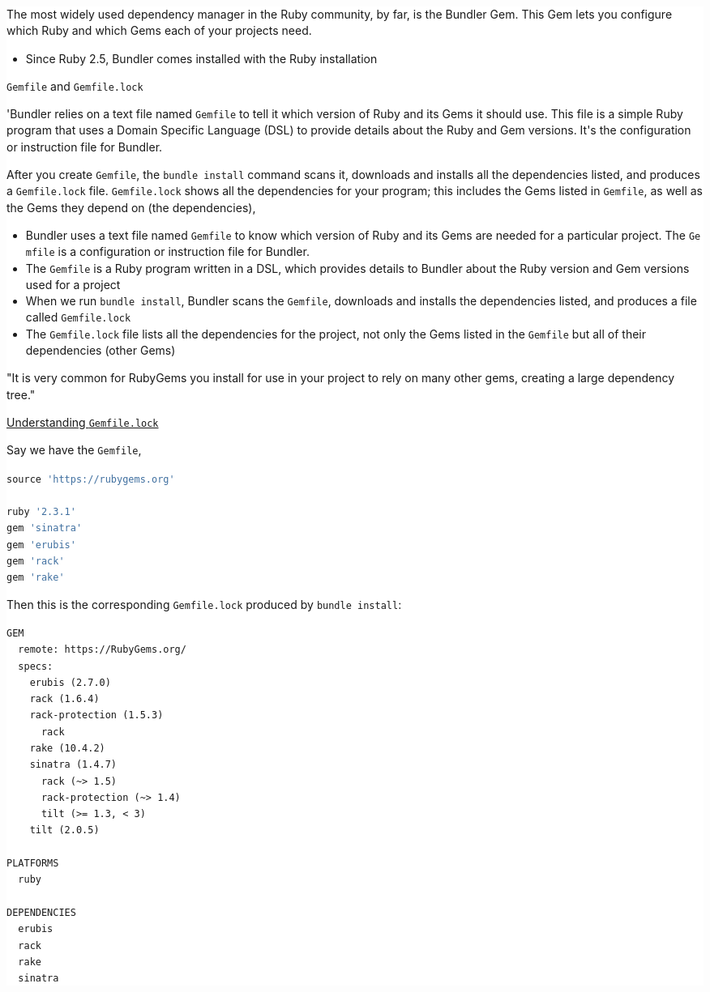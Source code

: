 The most widely used dependency manager in the Ruby community, by far, is the Bundler Gem. This Gem lets you configure which Ruby and which Gems each of your projects need.

* Since Ruby 2.5, Bundler comes installed with the Ruby installation

`Gemfile` and `Gemfile.lock`

'Bundler relies on a text file named `Gemfile` to tell it which version of Ruby and its Gems it should use. This file is a simple Ruby program that uses a Domain Specific Language (DSL) to provide details about the Ruby and Gem versions. It's the configuration or instruction file for Bundler.

After you create `Gemfile`, the `bundle install` command scans it, downloads and installs all the dependencies listed, and produces a `Gemfile.lock` file. `Gemfile.lock` shows all the dependencies for your program; this includes the Gems listed in `Gemfile`, as well as the Gems they depend on (the dependencies), 

* Bundler uses a text file named `Gemfile` to know which version of Ruby and its Gems are needed for a particular project. The `Gemfile` is a configuration or instruction file for Bundler.
* The `Gemfile` is a Ruby program written in a DSL, which provides details to Bundler about the Ruby version and Gem versions used for a project
* When we run `bundle install`, Bundler scans the `Gemfile`, downloads and installs the dependencies listed, and produces a file called `Gemfile.lock`
* The `Gemfile.lock` file lists all the dependencies for the project, not only the Gems listed in the `Gemfile` but all of their dependencies (other Gems)



"It is very common for RubyGems you install for use in your project to rely on many other gems, creating a large dependency tree."

<u>Understanding `Gemfile.lock`</u>

Say we have the `Gemfile`,

```ruby
source 'https://rubygems.org'

ruby '2.3.1'
gem 'sinatra'
gem 'erubis'
gem 'rack'
gem 'rake'
```

Then this is the corresponding `Gemfile.lock` produced by `bundle install`:

```
GEM
  remote: https://RubyGems.org/
  specs:
    erubis (2.7.0)
    rack (1.6.4)
    rack-protection (1.5.3)
      rack
    rake (10.4.2)
    sinatra (1.4.7)
      rack (~> 1.5)
      rack-protection (~> 1.4)
      tilt (>= 1.3, < 3)
    tilt (2.0.5)

PLATFORMS
  ruby

DEPENDENCIES
  erubis
  rack
  rake
  sinatra

```
